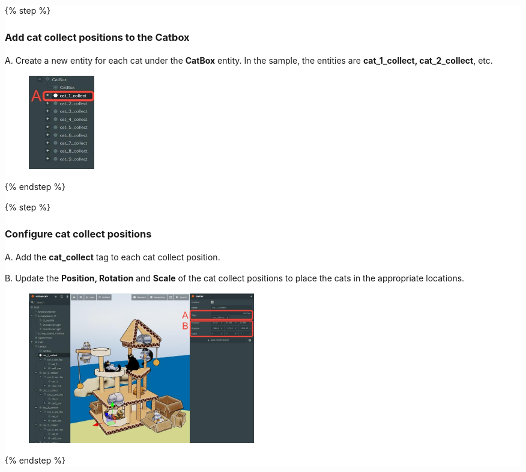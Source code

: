 {% step %}
### Add cat collect positions to the Catbox

A. Create a new entity for each cat under the **CatBox** entity. In the sample, the entities are **cat\_1\_collect, cat\_2\_collect**, etc.

<figure><img src="../../.gitbook/assets/image (10) (1).png" alt="" width="109"><figcaption></figcaption></figure>
{% endstep %}

{% step %}
### Configure cat collect positions

A. Add the **cat\_collect** tag to each cat collect position.

B. Update the **Position, Rotation** and **Scale** of the cat collect positions to place the cats in the appropriate locations.

<figure><img src="../../.gitbook/assets/image (532).png" alt="" width="375"><figcaption></figcaption></figure>
{% endstep %}
